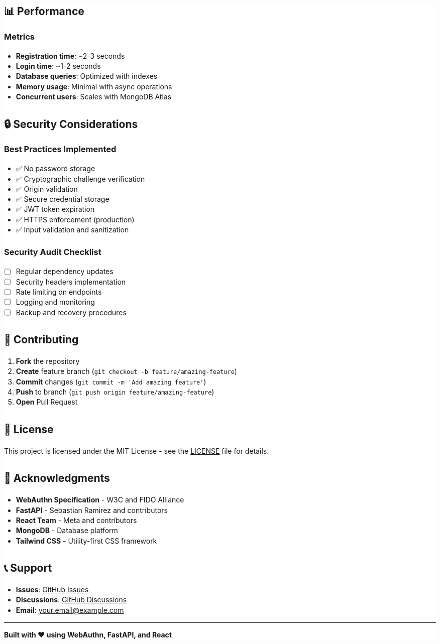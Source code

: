 ## 📊 Performance

### Metrics
- **Registration time**: ~2-3 seconds
- **Login time**: ~1-2 seconds
- **Database queries**: Optimized with indexes
- **Memory usage**: Minimal with async operations
- **Concurrent users**: Scales with MongoDB Atlas

## 🔒 Security Considerations

### Best Practices Implemented
- ✅ No password storage
- ✅ Cryptographic challenge verification
- ✅ Origin validation
- ✅ Secure credential storage
- ✅ JWT token expiration
- ✅ HTTPS enforcement (production)
- ✅ Input validation and sanitization

### Security Audit Checklist
- [ ] Regular dependency updates
- [ ] Security headers implementation
- [ ] Rate limiting on endpoints
- [ ] Logging and monitoring
- [ ] Backup and recovery procedures

## 🤝 Contributing

1. **Fork** the repository
2. **Create** feature branch (`git checkout -b feature/amazing-feature`)
3. **Commit** changes (`git commit -m 'Add amazing feature'`)
4. **Push** to branch (`git push origin feature/amazing-feature`)
5. **Open** Pull Request

## 📄 License

This project is licensed under the MIT License - see the [LICENSE](LICENSE) file for details.

## 🙏 Acknowledgments

- **WebAuthn Specification** - W3C and FIDO Alliance
- **FastAPI** - Sebastian Ramirez and contributors
- **React Team** - Meta and contributors
- **MongoDB** - Database platform
- **Tailwind CSS** - Utility-first CSS framework

## 📞 Support

- **Issues**: [GitHub Issues](https://github.com/yourusername/authsys/issues)
- **Discussions**: [GitHub Discussions](https://github.com/yourusername/authsys/discussions)
- **Email**: your.email@example.com

---

**Built with ❤️ using WebAuthn, FastAPI, and React**
